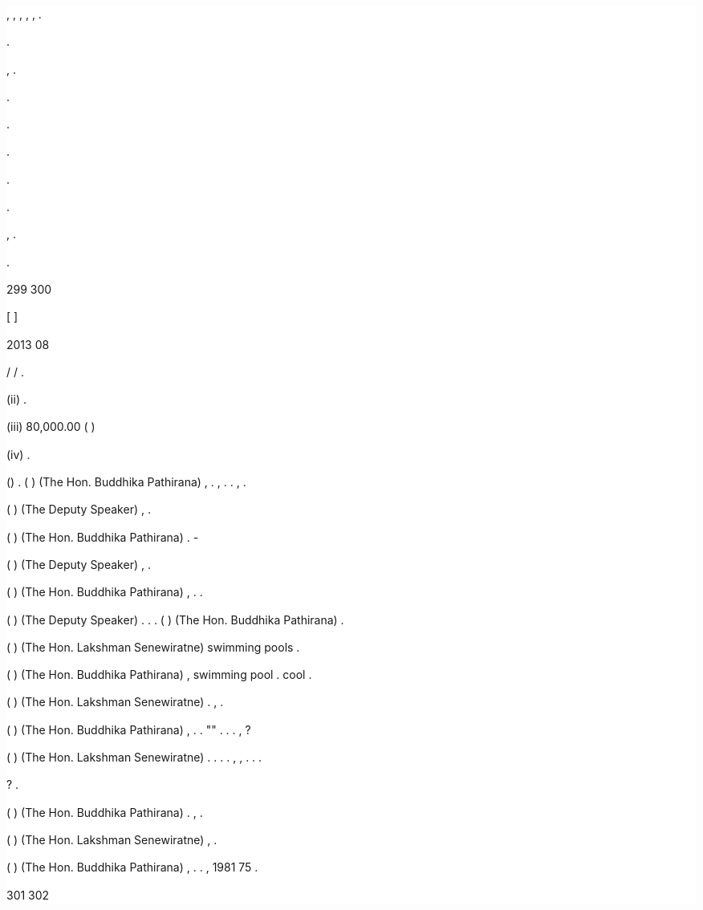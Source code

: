 , , , , , .

.

, .

.

.

.

.

.

, .

.

299 300

[ ]

2013 08

/ / .

(ii) .

(iii) 80,000.00 ( )

(iv) .

() . ( ) (The Hon. Buddhika Pathirana) , . , . . , .

( ) (The Deputy Speaker) , .

( ) (The Hon. Buddhika Pathirana) . -

( ) (The Deputy Speaker) , .

( ) (The Hon. Buddhika Pathirana) , . .

( ) (The Deputy Speaker) . . . ( ) (The Hon. Buddhika Pathirana) .

( ) (The Hon. Lakshman Senewiratne) swimming pools .

( ) (The Hon. Buddhika Pathirana) , swimming pool . cool .

( ) (The Hon. Lakshman Senewiratne) . , .

( ) (The Hon. Buddhika Pathirana) , . . "" . . . , ?

( ) (The Hon. Lakshman Senewiratne) . . . . , , . . .

? .

( ) (The Hon. Buddhika Pathirana) . , .

( ) (The Hon. Lakshman Senewiratne) , .

( ) (The Hon. Buddhika Pathirana) , . . , 1981 75 .

301 302
